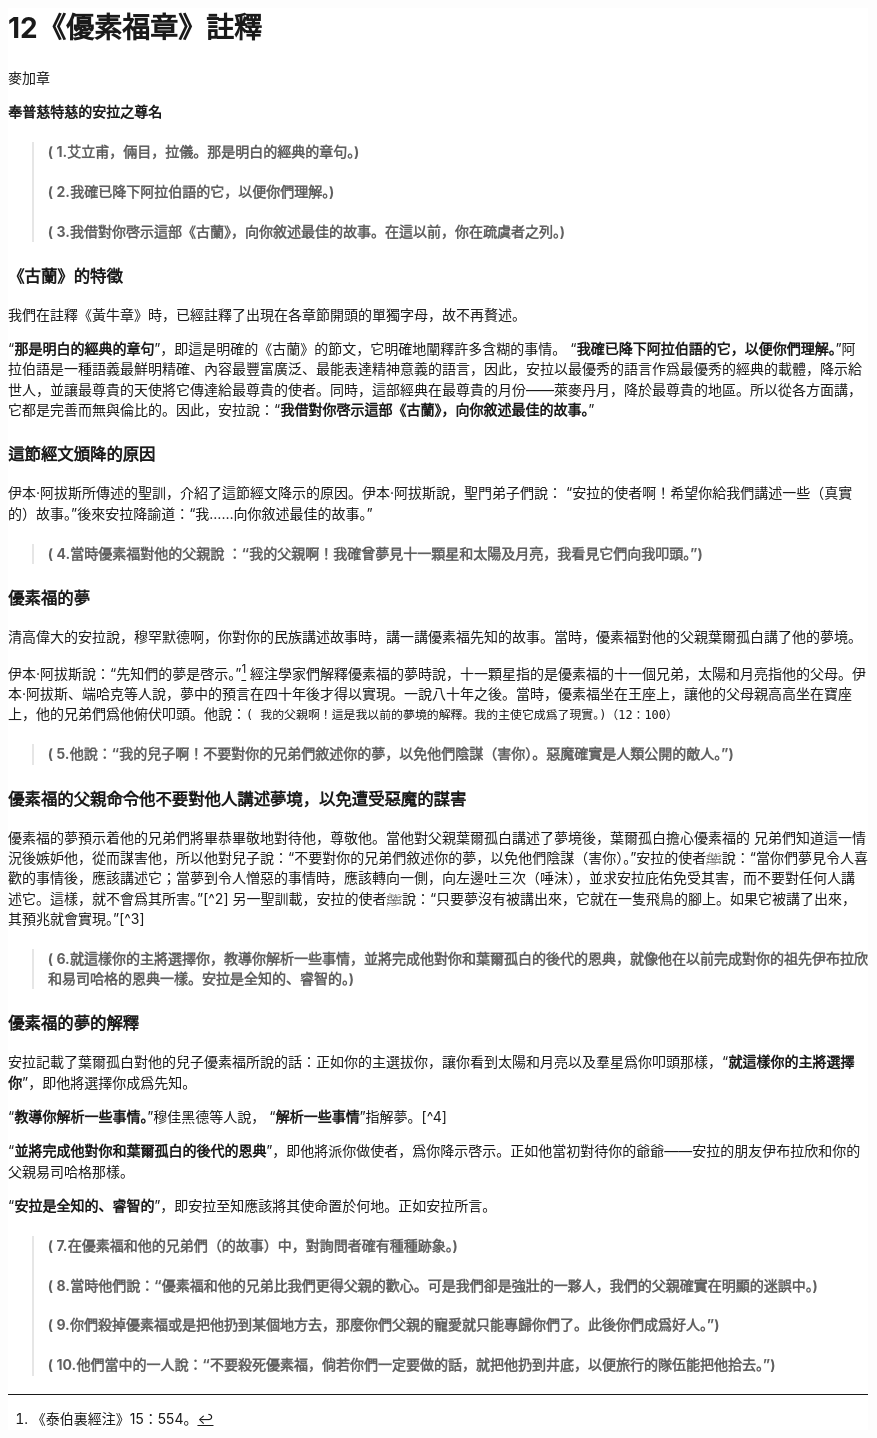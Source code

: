 # 12《優素福章》註釋

麥加章

**奉普慈特慈的安拉之尊名**

>#### ( 1.艾立甫，倆目，拉儀。那是明白的經典的章句。)
>#### ( 2.我確已降下阿拉伯語的它，以便你們理解。)
>#### ( 3.我借對你啓示這部《古蘭》，向你敘述最佳的故事。在這以前，你在疏虞者之列。)

### 《古蘭》的特徵

我們在註釋《黃牛章》時，已經註釋了出現在各章節開頭的單獨字母，故不再贅述。

“**那是明白的經典的章句**”，即這是明確的《古蘭》的節文，它明確地闡釋許多含糊的事情。 “**我確已降下阿拉伯語的它，以便你們理解。**”阿拉伯語是一種語義最鮮明精確、內容最豐富廣泛、最能表達精神意義的語言，因此，安拉以最優秀的語言作爲最優秀的經典的載體，降示給世人，並讓最尊貴的天使將它傳達給最尊貴的使者。同時，這部經典在最尊貴的月份——萊麥丹月，降於最尊貴的地區。所以從各方面講，它都是完善而無與倫比的。因此，安拉說：“**我借對你啓示這部《古蘭》，向你敘述最佳的故事。**”

### 這節經文頒降的原因

伊本·阿拔斯所傳述的聖訓，介紹了這節經文降示的原因。伊本·阿拔斯說，聖門弟子們說： “安拉的使者啊！希望你給我們講述一些（真實的）故事。”後來安拉降諭道：“我……向你敘述最佳的故事。”

>#### ( 4.當時優素福對他的父親說 ：“我的父親啊！我確曾夢見十一顆星和太陽及月亮，我看見它們向我叩頭。”)

### 優素福的夢

清高偉大的安拉說，穆罕默德啊，你對你的民族講述故事時，講一講優素福先知的故事。當時，優素福對他的父親葉爾孤白講了他的夢境。

伊本·阿拔斯說：“先知們的夢是啓示。”[^1] 經注學家們解釋優素福的夢時說，十一顆星指的是優素福的十一個兄弟，太陽和月亮指他的父母。伊本·阿拔斯、端哈克等人說，夢中的預言在四十年後才得以實現。一說八十年之後。當時，優素福坐在王座上，讓他的父母親高高坐在寶座上，他的兄弟們爲他俯伏叩頭。他說：`( 我的父親啊！這是我以前的夢境的解釋。我的主使它成爲了現實。)（12：100）`

[^1]:《泰伯裏經注》15：554。

>#### ( 5.他說：“我的兒子啊！不要對你的兄弟們敘述你的夢，以免他們陰謀（害你）。惡魔確實是人類公開的敵人。”)

### 優素福的父親命令他不要對他人講述夢境，以免遭受惡魔的謀害

優素福的夢預示着他的兄弟們將畢恭畢敬地對待他，尊敬他。當他對父親葉爾孤白講述了夢境後，葉爾孤白擔心優素福的 兄弟們知道這一情況後嫉妒他，從而謀害他，所以他對兒子說：“不要對你的兄弟們敘述你的夢，以免他們陰謀（害你）。”安拉的使者ﷺ說：“當你們夢見令人喜歡的事情後，應該講述它；當夢到令人憎惡的事情時，應該轉向一側，向左邊吐三次（唾沫），並求安拉庇佑免受其害，而不要對任何人講述它。這樣，就不會爲其所害。”[^2] 另一聖訓載，安拉的使者ﷺ說：“只要夢沒有被講出來，它就在一隻飛鳥的腳上。如果它被講了出來，其預兆就會實現。”[^3] 

>#### ( 6.就這樣你的主將選擇你，教導你解析一些事情，並將完成他對你和葉爾孤白的後代的恩典，就像他在以前完成對你的祖先伊布拉欣和易司哈格的恩典一樣。安拉是全知的、睿智的。)

### 優素福的夢的解釋

安拉記載了葉爾孤白對他的兒子優素福所說的話：正如你的主選拔你，讓你看到太陽和月亮以及羣星爲你叩頭那樣，“**就這樣你的主將選擇你**”，即他將選擇你成爲先知。

“**教導你解析一些事情。**”穆佳黑德等人說， “**解析一些事情**”指解夢。[^4] 

“**並將完成他對你和葉爾孤白的後代的恩典**”，即他將派你做使者，爲你降示啓示。正如他當初對待你的爺爺——安拉的朋友伊布拉欣和你的父親易司哈格那樣。

“**安拉是全知的、睿智的**”，即安拉至知應該將其使命置於何地。正如安拉所言。

>#### ( 7.在優素福和他的兄弟們（的故事）中，對詢問者確有種種跡象。)
>#### ( 8.當時他們說：“優素福和他的兄弟比我們更得父親的歡心。可是我們卻是強壯的一夥人，我們的父親確實在明顯的迷誤中。)
>#### ( 9.你們殺掉優素福或是把他扔到某個地方去，那麼你們父親的寵愛就只能專歸你們了。此後你們成爲好人。”)
>#### ( 10.他們當中的一人說：“不要殺死優素福，倘若你們一定要做的話，就把他扔到井底，以便旅行的隊伍能把他拾去。”)
